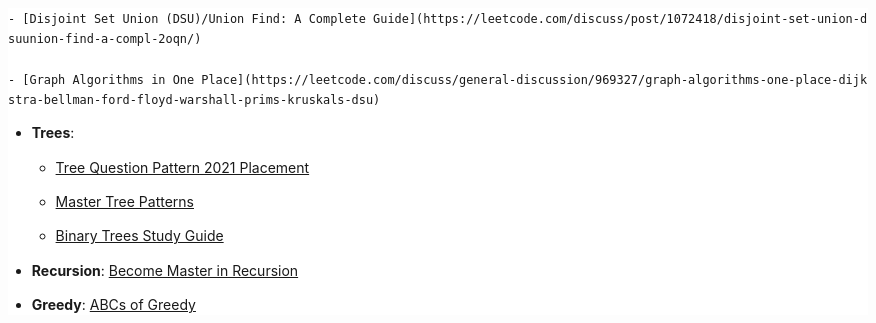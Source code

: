     - [Disjoint Set Union (DSU)/Union Find: A Complete Guide](https://leetcode.com/discuss/post/1072418/disjoint-set-union-dsuunion-find-a-compl-2oqn/)
        
    - [Graph Algorithms in One Place](https://leetcode.com/discuss/general-discussion/969327/graph-algorithms-one-place-dijkstra-bellman-ford-floyd-warshall-prims-kruskals-dsu)
        
- **Trees**:
    
    - [Tree Question Pattern 2021 Placement](https://leetcode.com/discuss/post/1337373/tree-question-pattern-2021-placement-by-t65qm/)
        
    - [Master Tree Patterns](https://leetcode.com/discuss/post/5020529/master-tree-patterns-by-mercer80-8b0z/)
        
    - [Binary Trees Study Guide](https://leetcode.com/discuss/post/1212004/binary-trees-study-guide-by-ag_piyush-x3mj/)
        
- **Recursion**: [Become Master in Recursion](https://leetcode.com/discuss/post/1733447/become-master-in-recursion-by-hi-malik-sau4/)
    
- **Greedy**: [ABCs of Greedy](https://leetcode.com/discuss/post/1061059/abcs-of-greedy-by-sapphire_skies-hbo3/)